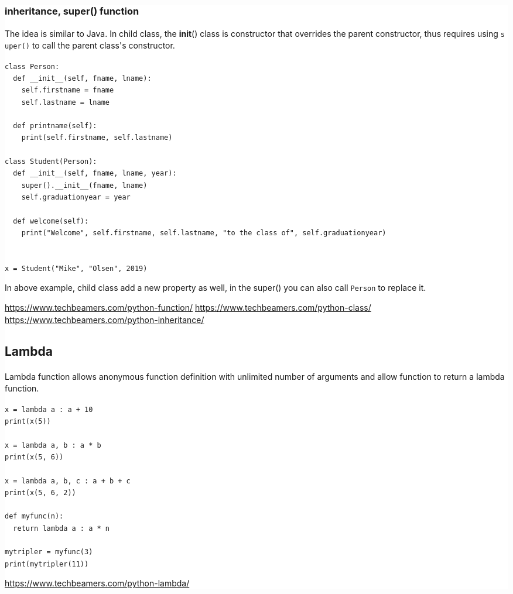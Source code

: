 ### inheritance, super() function

The idea is similar to Java. In child class, the __init__() class is constructor that overrides the parent constructor, thus requires using `super()`
to call the parent class's constructor.

```
class Person:
  def __init__(self, fname, lname):
    self.firstname = fname
    self.lastname = lname

  def printname(self):
    print(self.firstname, self.lastname)
    
class Student(Person):
  def __init__(self, fname, lname, year):
    super().__init__(fname, lname)
    self.graduationyear = year
  
  def welcome(self):
    print("Welcome", self.firstname, self.lastname, "to the class of", self.graduationyear)
    
    
x = Student("Mike", "Olsen", 2019)

```

In above example, child class add a new property as well, in the super() you can also call `Person` to replace it.

https://www.techbeamers.com/python-function/
https://www.techbeamers.com/python-class/
https://www.techbeamers.com/python-inheritance/

## Lambda

Lambda function allows anonymous function definition with unlimited number of arguments and allow function to return a lambda function.

```
x = lambda a : a + 10
print(x(5))

x = lambda a, b : a * b
print(x(5, 6))

x = lambda a, b, c : a + b + c
print(x(5, 6, 2))

def myfunc(n):
  return lambda a : a * n

mytripler = myfunc(3)
print(mytripler(11))
```
https://www.techbeamers.com/python-lambda/
